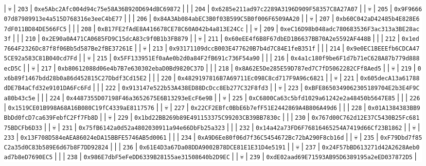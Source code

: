 | 💀 | `203` | `0xe5Abc2Afc004d94c75e58A36B920D694dBC69872` |
|  | `204` | `0x6285e211ad97c2289A3196D909F58357C8A27A07` |
| 💀 | `205` | `0x9F966607d87989913e4a515D768316e3eeC4bE77` |
|  | `206` | `0x84A3Ab084abEC3B0f03B599C5B0f006F6509AA20` |
| 💀 | `207` | `0xb60C042aD42485b4E828E67dF011BD84DE566FC5` |
|  | `208` | `0xB17FE2fAdE8A416678CE78C60A042b4a813E24Cc` |
| 💀 | `209` | `0xeC16D98b048adc780683536F3ac313a3BE28ac3f` |
|  | `210` | `0x2E90a0A471CA0685FD9C15dcA83c9f0B1b3FB879` |
| 💀 | `211` | `0x60eEE4f6B8F67dbED1B6637BB70A2e5592AF448B` |
|  | `212` | `0x1ed7664F2326Dc87f8f06Bb5d587Be2fBE37261E` |
| 💀 | `213` | `0x93171109dccB003E477620B7b4d7C84E1feB351f` |
|  | `214` | `0x9e0EC1BEEEfb6CDCA475CE92a583C81B040cd7Fd` |
| 💀 | `215` | `0x5FF133951Ef0aAe0b2d0a84F2fB691c736F54a90` |
|  | `216` | `0x4a1c180f9be6F1d7b71eC628A87b779d888ecD5C` |
| 💀 | `217` | `0xb80612088d06e4b7B7e630302ebaD0Bd9820C37D` |
|  | `218` | `0x8A62E5De285E59D787ed7C7fD5062282CFf8Aed5` |
| 💀 | `219` | `0x6b89f1467bdd28b0a86d452815C27Dbdf3Cd15E2` |
|  | `220` | `0x4829197816B7A69711Ec098C8cd717F9A96c6821` |
| 💀 | `221` | `0x605decA13a61788dDE7B4aCfd32e9101DA6Fc6Fd` |
|  | `222` | `0x913147e522b53A438ED88DcDcc8Eb277C32F8fd3` |
| 💀 | `223` | `0xBFE8650349062305189704E2b3E4F9Ca80b43c5e` |
|  | `224` | `0x4487355D07198F46a3652675E6B13293eEcF6e9B` |
| 💀 | `225` | `0xC6800Ca63c5bfd1029a61242e2a48450b5647E85` |
|  | `226` | `0x1519CE01B998A68A16B080C19fC4339aE8117576` |
| 💀 | `227` | `0x22CF2EBfc0BbE6b7efF51E2442869A4B806A49d6` |
|  | `228` | `0x01A1384383BB9BbDd0fcD7ca639FebfC2Ff7Fb8D` |
| 💀 | `229` | `0x1bd22BB269b89E491153375C99203CB39BB7830c` |
|  | `230` | `0x767d00C762d12E37C5430B25Fc68175BDCFb6D33` |
| 💀 | `231` | `0x75fB6142a0d52a4802030911a94e66DbFb25a323` |
|  | `232` | `0x14a42a73FD6F76816465254A7419d66Cf23B1862` |
| 💀 | `233` | `0x13F708D584eAEA86024eDA15BBFE5746AB5d0061` |
|  | `234` | `0xA9D6Ee80f06d7f36C5454672Bc72bA290F8cb16d` |
| 💀 | `235` | `0xF79Dbd7f85C2a35d0C83b589E6d67b8F7DD92824` |
|  | `236` | `0x61E4D3a67Da08DDA9002B78DCE81E1E31D4e5191` |
| 💀 | `237` | `0x24F57bBD613271d42A2628Aeb0ad7b8eD7690EC5` |
|  | `238` | `0x986E7dbF5eFeDD6339B28155ae31508640b2D9EC` |
| 💀 | `239` | `0xdE02aad69E71593AB95D6389195a2eED037872D5` |